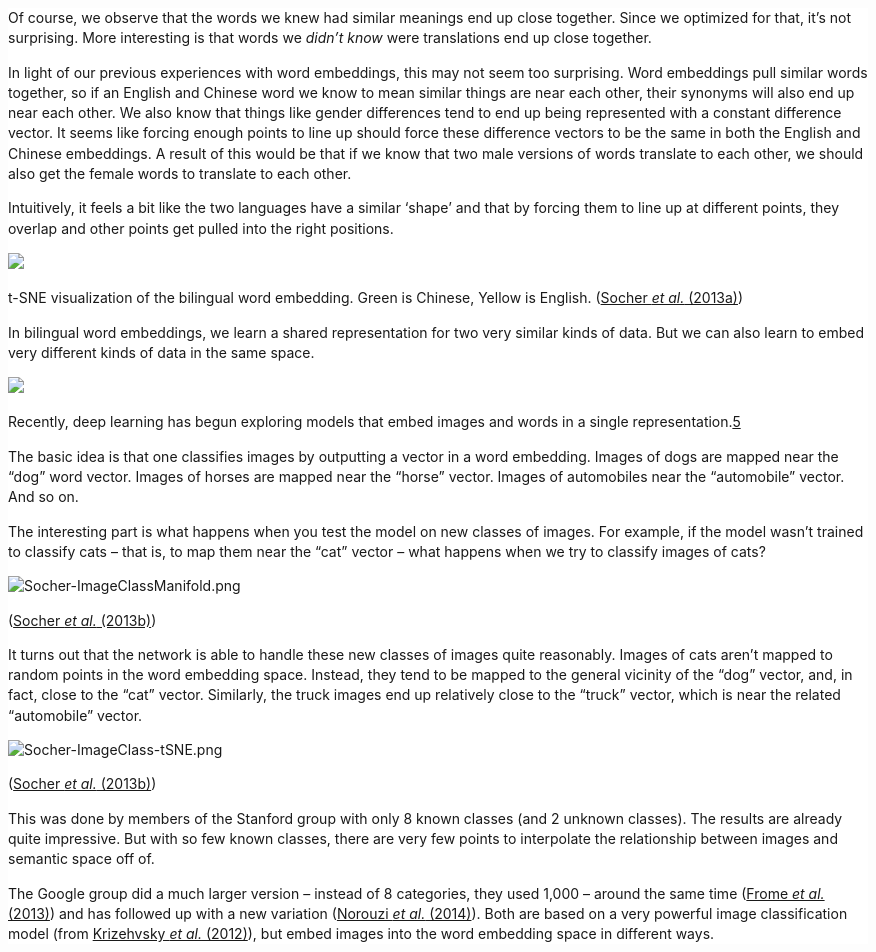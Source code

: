 Of course, we observe that the words we knew had similar meanings end up close together. Since we optimized for that, it’s not surprising. More interesting is that words we *didn’t know* were translations end up close together.

In light of our previous experiences with word embeddings, this may not seem too surprising. Word embeddings pull similar words together, so if an English and Chinese word we know to mean similar things are near each other, their synonyms will also end up near each other. We also know that things like gender differences tend to end up being represented with a constant difference vector. It seems like forcing enough points to line up should force these difference vectors to be the same in both the English and Chinese embeddings. A result of this would be that if we know that two male versions of words translate to each other, we should also get the female words to translate to each other.

Intuitively, it feels a bit like the two languages have a similar ‘shape’ and that by forcing them to line up at different points, they overlap and other points get pulled into the right positions.

![](../_resources/afb9b6a0ed6dca4259a0abe116aa9393.png)

t-SNE visualization of the bilingual word embedding. Green is Chinese, Yellow is English. ([Socher *et al.* (2013a)](http://ai.stanford.edu/~wzou/emnlp2013_ZouSocherCerManning.pdf))

In bilingual word embeddings, we learn a shared representation for two very similar kinds of data. But we can also learn to embed very different kinds of data in the same space.

![](../_resources/8a9f5eb4d1683ecf76bddda1e8a99bd2.png)

Recently, deep learning has begun exploring models that embed images and words in a single representation.[5](https://colah.github.io/posts/2014-07-NLP-RNNs-Representations/#fn5)

The basic idea is that one classifies images by outputting a vector in a word embedding. Images of dogs are mapped near the “dog” word vector. Images of horses are mapped near the “horse” vector. Images of automobiles near the “automobile” vector. And so on.

The interesting part is what happens when you test the model on new classes of images. For example, if the model wasn’t trained to classify cats – that is, to map them near the “cat” vector – what happens when we try to classify images of cats?

![Socher-ImageClassManifold.png](../_resources/55dca535836121c65546bc11e2d457c1.png)

([Socher *et al.* (2013b)](http://nlp.stanford.edu/~socherr/SocherGanjooManningNg_NIPS2013.pdf))

It turns out that the network is able to handle these new classes of images quite reasonably. Images of cats aren’t mapped to random points in the word embedding space. Instead, they tend to be mapped to the general vicinity of the “dog” vector, and, in fact, close to the “cat” vector. Similarly, the truck images end up relatively close to the “truck” vector, which is near the related “automobile” vector.

![Socher-ImageClass-tSNE.png](../_resources/5792e06fe91d2612a1612c2021cfe818.png)

([Socher *et al.* (2013b)](http://nlp.stanford.edu/~socherr/SocherGanjooManningNg_NIPS2013.pdf))

This was done by members of the Stanford group with only 8 known classes (and 2 unknown classes). The results are already quite impressive. But with so few known classes, there are very few points to interpolate the relationship between images and semantic space off of.

The Google group did a much larger version – instead of 8 categories, they used 1,000 – around the same time ([Frome *et al.* (2013)](http://static.googleusercontent.com/media/research.google.com/en//pubs/archive/41473.pdf)) and has followed up with a new variation ([Norouzi *et al.* (2014)](http://arxiv.org/pdf/1312.5650.pdf)). Both are based on a very powerful image classification model (from [Krizehvsky *et al.* (2012)](http://www.cs.toronto.edu/~fritz/absps/imagenet.pdf)), but embed images into the word embedding space in different ways.
